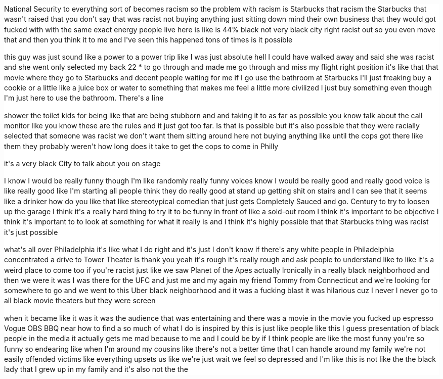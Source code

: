 <timemark seconds="5364" />

 National Security to everything sort of becomes racism so the problem with racism is Starbucks that racism the Starbucks that wasn't raised that you don't say that was racist not buying anything just sitting down mind their own business that they would got fucked with with the same exact energy people live here is like is 44% black not very black city right racist out so you even move that and then you think it to me and I've seen this happened tons of times is it possible

<timemark seconds="5425" />

 this guy was just sound like a power to a power trip like I was just absolute hell I could have walked away and said she was racist and she went only selected my back 22 * to go through and made me go through and miss my flight right position it's like that that movie where they go to Starbucks and decent people waiting for me if I go use the bathroom at Starbucks I'll just freaking buy a cookie or a little like a juice box or water to something that makes me feel a little more civilized I just buy something even though I'm just here to use the bathroom. There's a line

<timemark seconds="5475" />

 shower the toilet kids for being like that are being stubborn and and taking it to as far as possible you know talk about the call monitor like you know these are the rules and it just got too far. Is that is possible but it's also possible that they were racially selected that someone was racist we don't want them sitting around here not buying anything like until the cops got there like them they probably weren't how long does it take to get the cops to come in Philly

<timemark seconds="5538" />

 it's a very black City to talk about you on stage

<timemark seconds="5570" />

 I know I would be really funny though I'm like randomly really funny voices know I would be really good and really good voice is like really good like I'm starting all people think they do really good at stand up getting shit on stairs and I can see that it seems like a drinker how do you like that like stereotypical comedian that just gets Completely Sauced and go. Century to try to loosen up the garage I think it's a really hard thing to try it to be funny in front of like a sold-out room I think it's important to be objective I think it's important to to look at something for what it really is and I think it's highly possible that that Starbucks thing was racist it's just possible

<timemark seconds="5621" />

 what's all over Philadelphia it's like what I do right and it's just I don't know if there's any white people in Philadelphia concentrated a drive to Tower Theater is thank you yeah it's rough it's really rough and ask people to understand like to like it's a weird place to come too if you're racist just like we saw Planet of the Apes actually Ironically in a really black neighborhood and then we were it was I was there for the UFC and just me and my again my friend Tommy from Connecticut and we're looking for somewhere to go and we went to this Uber black neighborhood and it was a fucking blast it was hilarious cuz I never I never go to all black movie theaters but they were screen

<timemark seconds="5691" />

 when it became like it was it was the audience that was entertaining and there was a movie in the movie you fucked up espresso Vogue OBS BBQ near how to find a so much of what I do is inspired by this is just like people like this I guess presentation of black people in the media it actually gets me mad because to me and I could be by if I think people are like the most funny you're so funny so endearing like when I'm around my cousins like there's not a better time that I can handle around my family we're not easily offended victims like everything upsets us like we're just wait we feel so depressed and I'm like this is not like the the black lady that I grew up in my family and it's also not the the
